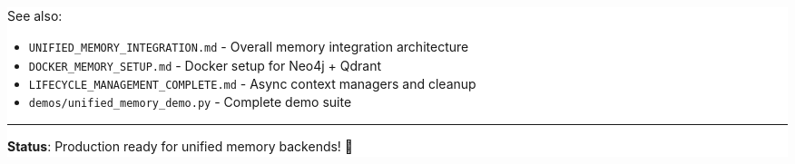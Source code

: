 See also:
- `UNIFIED_MEMORY_INTEGRATION.md` - Overall memory integration architecture
- `DOCKER_MEMORY_SETUP.md` - Docker setup for Neo4j + Qdrant
- `LIFECYCLE_MANAGEMENT_COMPLETE.md` - Async context managers and cleanup
- `demos/unified_memory_demo.py` - Complete demo suite

---

**Status**: Production ready for unified memory backends! 🚀
